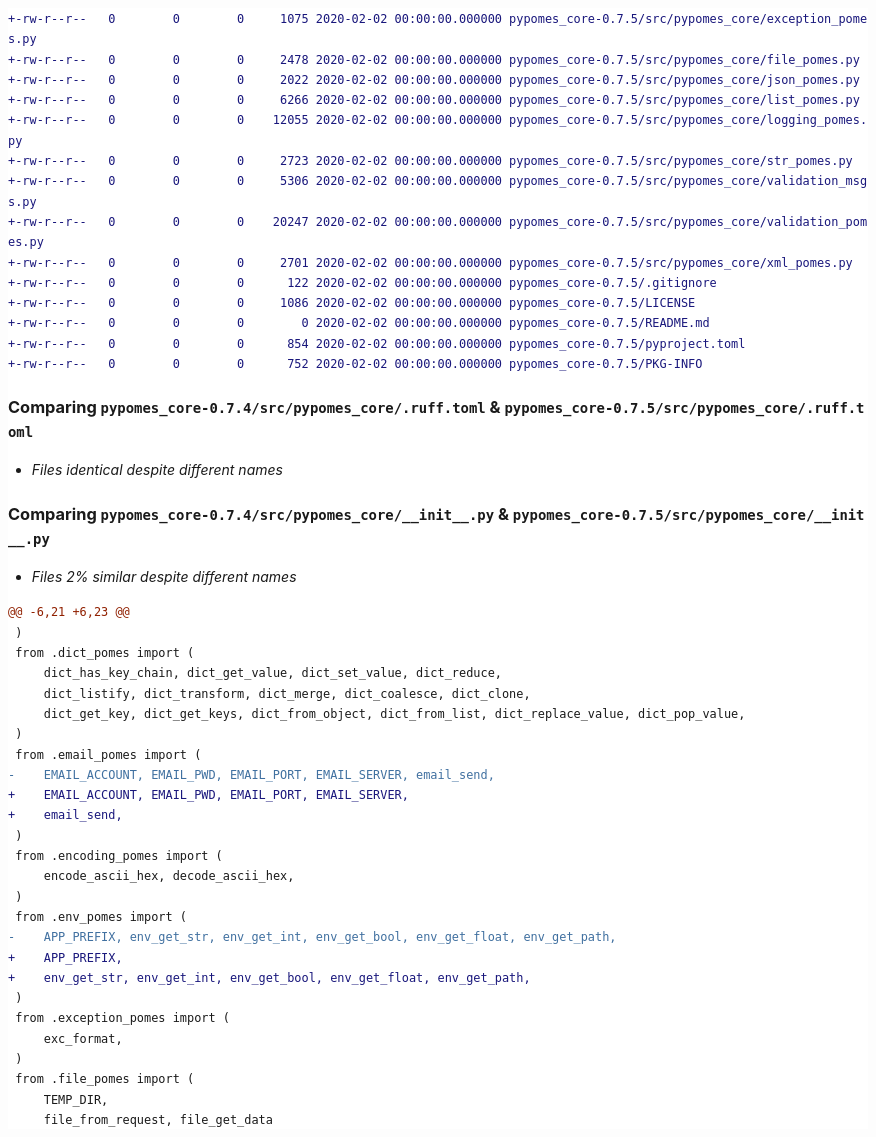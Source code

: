 ```diff
+-rw-r--r--   0        0        0     1075 2020-02-02 00:00:00.000000 pypomes_core-0.7.5/src/pypomes_core/exception_pomes.py
+-rw-r--r--   0        0        0     2478 2020-02-02 00:00:00.000000 pypomes_core-0.7.5/src/pypomes_core/file_pomes.py
+-rw-r--r--   0        0        0     2022 2020-02-02 00:00:00.000000 pypomes_core-0.7.5/src/pypomes_core/json_pomes.py
+-rw-r--r--   0        0        0     6266 2020-02-02 00:00:00.000000 pypomes_core-0.7.5/src/pypomes_core/list_pomes.py
+-rw-r--r--   0        0        0    12055 2020-02-02 00:00:00.000000 pypomes_core-0.7.5/src/pypomes_core/logging_pomes.py
+-rw-r--r--   0        0        0     2723 2020-02-02 00:00:00.000000 pypomes_core-0.7.5/src/pypomes_core/str_pomes.py
+-rw-r--r--   0        0        0     5306 2020-02-02 00:00:00.000000 pypomes_core-0.7.5/src/pypomes_core/validation_msgs.py
+-rw-r--r--   0        0        0    20247 2020-02-02 00:00:00.000000 pypomes_core-0.7.5/src/pypomes_core/validation_pomes.py
+-rw-r--r--   0        0        0     2701 2020-02-02 00:00:00.000000 pypomes_core-0.7.5/src/pypomes_core/xml_pomes.py
+-rw-r--r--   0        0        0      122 2020-02-02 00:00:00.000000 pypomes_core-0.7.5/.gitignore
+-rw-r--r--   0        0        0     1086 2020-02-02 00:00:00.000000 pypomes_core-0.7.5/LICENSE
+-rw-r--r--   0        0        0        0 2020-02-02 00:00:00.000000 pypomes_core-0.7.5/README.md
+-rw-r--r--   0        0        0      854 2020-02-02 00:00:00.000000 pypomes_core-0.7.5/pyproject.toml
+-rw-r--r--   0        0        0      752 2020-02-02 00:00:00.000000 pypomes_core-0.7.5/PKG-INFO
```

### Comparing `pypomes_core-0.7.4/src/pypomes_core/.ruff.toml` & `pypomes_core-0.7.5/src/pypomes_core/.ruff.toml`

 * *Files identical despite different names*

### Comparing `pypomes_core-0.7.4/src/pypomes_core/__init__.py` & `pypomes_core-0.7.5/src/pypomes_core/__init__.py`

 * *Files 2% similar despite different names*

```diff
@@ -6,21 +6,23 @@
 )
 from .dict_pomes import (
     dict_has_key_chain, dict_get_value, dict_set_value, dict_reduce,
     dict_listify, dict_transform, dict_merge, dict_coalesce, dict_clone,
     dict_get_key, dict_get_keys, dict_from_object, dict_from_list, dict_replace_value, dict_pop_value,
 )
 from .email_pomes import (
-    EMAIL_ACCOUNT, EMAIL_PWD, EMAIL_PORT, EMAIL_SERVER, email_send,
+    EMAIL_ACCOUNT, EMAIL_PWD, EMAIL_PORT, EMAIL_SERVER,
+    email_send,
 )
 from .encoding_pomes import (
     encode_ascii_hex, decode_ascii_hex,
 )
 from .env_pomes import (
-    APP_PREFIX, env_get_str, env_get_int, env_get_bool, env_get_float, env_get_path,
+    APP_PREFIX,
+    env_get_str, env_get_int, env_get_bool, env_get_float, env_get_path,
 )
 from .exception_pomes import (
     exc_format,
 )
 from .file_pomes import (
     TEMP_DIR,
     file_from_request, file_get_data
```